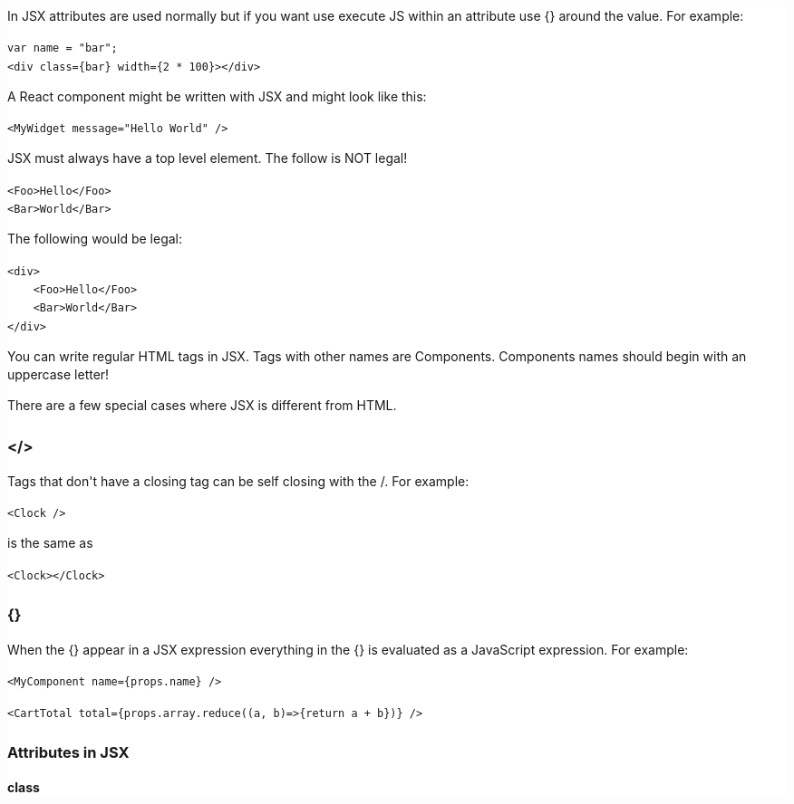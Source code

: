 In JSX attributes are used normally but if you want use execute JS within an attribute use {} around
the value. For example:

```
var name = "bar";
<div class={bar} width={2 * 100}></div>
```

A React component might be written with JSX and might look like this:

```
<MyWidget message="Hello World" />
```

JSX must always have a top level element. The follow is NOT legal!

```
<Foo>Hello</Foo>
<Bar>World</Bar>
```
The following would be legal:

```
<div>
    <Foo>Hello</Foo>
    <Bar>World</Bar>
</div>
```

You can write regular HTML tags in JSX. Tags with other names are Components. Components names
should begin with an uppercase letter!

There are a few special cases where JSX is different from HTML.

### </>

Tags that don't have a closing tag can be self closing with the /. For example:

`<Clock />`

is the same as

`<Clock></Clock>`

### {}

When the {} appear in a JSX expression everything in the {} is evaluated as a JavaScript expression.
For example:


`<MyComponent name={props.name} />`

`<CartTotal total={props.array.reduce((a, b)=>{return a + b})} />`

### Attributes in JSX

**class**

